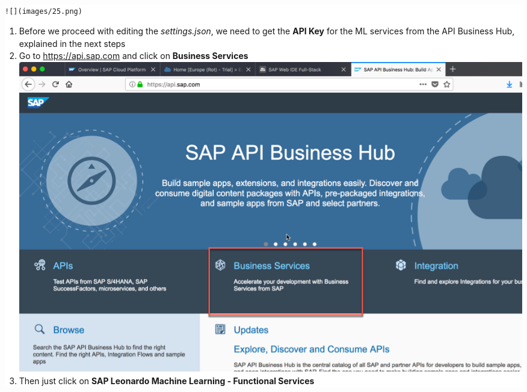 	![](images/25.png)
1. Before we proceed with editing the *settings.json*, we need to get the **API Key** for the ML services from the API Business Hub, explained in the next steps
1.	Go to <https://api.sap.com> and click on **Business Services**
	![](images/26.png)
1.	Then just click on **SAP Leonardo Machine Learning - Functional Services**
